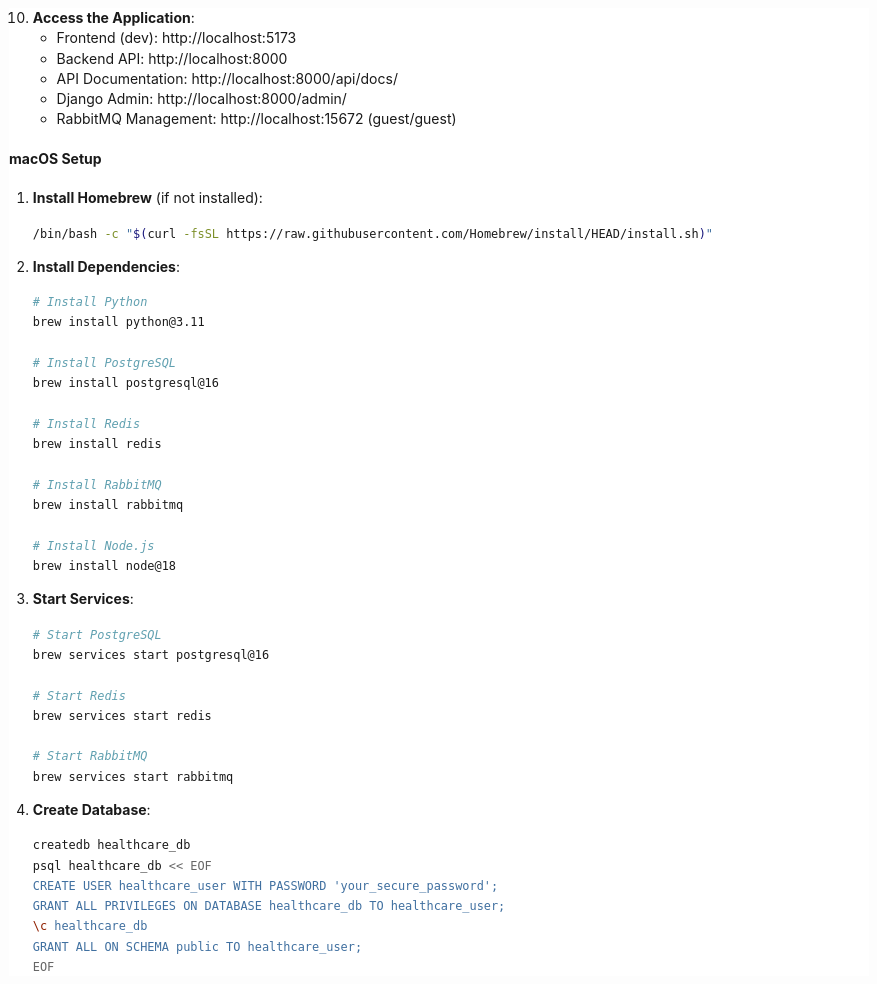 10. **Access the Application**:
    - Frontend (dev): http://localhost:5173
    - Backend API: http://localhost:8000
    - API Documentation: http://localhost:8000/api/docs/
    - Django Admin: http://localhost:8000/admin/
    - RabbitMQ Management: http://localhost:15672 (guest/guest)

#### macOS Setup

1. **Install Homebrew** (if not installed):
   ```bash
   /bin/bash -c "$(curl -fsSL https://raw.githubusercontent.com/Homebrew/install/HEAD/install.sh)"
   ```

2. **Install Dependencies**:
   ```bash
   # Install Python
   brew install python@3.11

   # Install PostgreSQL
   brew install postgresql@16

   # Install Redis
   brew install redis

   # Install RabbitMQ
   brew install rabbitmq

   # Install Node.js
   brew install node@18
   ```

3. **Start Services**:
   ```bash
   # Start PostgreSQL
   brew services start postgresql@16

   # Start Redis
   brew services start redis

   # Start RabbitMQ
   brew services start rabbitmq
   ```

4. **Create Database**:
   ```bash
   createdb healthcare_db
   psql healthcare_db << EOF
   CREATE USER healthcare_user WITH PASSWORD 'your_secure_password';
   GRANT ALL PRIVILEGES ON DATABASE healthcare_db TO healthcare_user;
   \c healthcare_db
   GRANT ALL ON SCHEMA public TO healthcare_user;
   EOF
   ```
